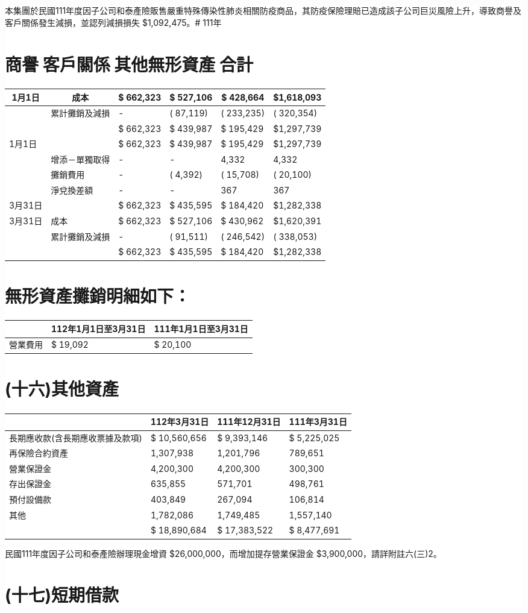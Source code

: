 本集團於民國111年度因子公司和泰產險販售嚴重特殊傳染性肺炎相關防疫商品，其防疫保險理賠已造成該子公司巨災風險上升，導致商譽及客戶關係發生減損，並認列減損損失 $1,092,475。# 111年

# 商譽 客戶關係 其他無形資產 合計

|1月1日|成本|$ 662,323|$ 527,106|$ 428,664|$1,618,093|
|---|---|---|---|---|---|
| |累計攤銷及減損|-|( 87,119)|( 233,235)|( 320,354)|
| | |$ 662,323|$ 439,987|$ 195,429|$1,297,739|
|1月1日| |$ 662,323|$ 439,987|$ 195,429|$1,297,739|
| |增添－單獨取得|-|-|4,332|4,332|
| |攤銷費用|-|( 4,392)|( 15,708)|( 20,100)|
| |淨兌換差額|-|-|367|367|
|3月31日| |$ 662,323|$ 435,595|$ 184,420|$1,282,338|
|3月31日|成本|$ 662,323|$ 527,106|$ 430,962|$1,620,391|
| |累計攤銷及減損|-|( 91,511)|( 246,542)|( 338,053)|
| | |$ 662,323|$ 435,595|$ 184,420|$1,282,338|

# 無形資產攤銷明細如下：

| |112年1月1日至3月31日|111年1月1日至3月31日|
|---|---|---|
|營業費用|$ 19,092|$ 20,100|

# (十六)其他資產

| |112年3月31日|111年12月31日|111年3月31日|
|---|---|---|---|
|長期應收款(含長期應收票據及款項)|$ 10,560,656|$ 9,393,146|$ 5,225,025|
|再保險合約資產|1,307,938|1,201,796|789,651|
|營業保證金|4,200,300|4,200,300|300,300|
|存出保證金|635,855|571,701|498,761|
|預付設備款|403,849|267,094|106,814|
|其他|1,782,086|1,749,485|1,557,140|
| |$ 18,890,684|$ 17,383,522|$ 8,477,691|

民國111年度因子公司和泰產險辦理現金增資 $26,000,000，而增加提存營業保證金 $3,900,000，請詳附註六(三)2。

# (十七)短期借款
